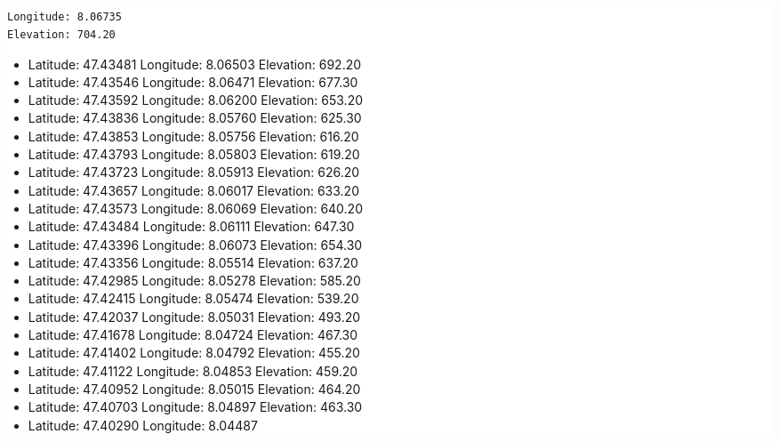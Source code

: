     Longitude: 8.06735
    Elevation: 704.20
  - Latitude: 47.43481
    Longitude: 8.06503
    Elevation: 692.20
  - Latitude: 47.43546
    Longitude: 8.06471
    Elevation: 677.30
  - Latitude: 47.43592
    Longitude: 8.06200
    Elevation: 653.20
  - Latitude: 47.43836
    Longitude: 8.05760
    Elevation: 625.30
  - Latitude: 47.43853
    Longitude: 8.05756
    Elevation: 616.20
  - Latitude: 47.43793
    Longitude: 8.05803
    Elevation: 619.20
  - Latitude: 47.43723
    Longitude: 8.05913
    Elevation: 626.20
  - Latitude: 47.43657
    Longitude: 8.06017
    Elevation: 633.20
  - Latitude: 47.43573
    Longitude: 8.06069
    Elevation: 640.20
  - Latitude: 47.43484
    Longitude: 8.06111
    Elevation: 647.30
  - Latitude: 47.43396
    Longitude: 8.06073
    Elevation: 654.30
  - Latitude: 47.43356
    Longitude: 8.05514
    Elevation: 637.20
  - Latitude: 47.42985
    Longitude: 8.05278
    Elevation: 585.20
  - Latitude: 47.42415
    Longitude: 8.05474
    Elevation: 539.20
  - Latitude: 47.42037
    Longitude: 8.05031
    Elevation: 493.20
  - Latitude: 47.41678
    Longitude: 8.04724
    Elevation: 467.30
  - Latitude: 47.41402
    Longitude: 8.04792
    Elevation: 455.20
  - Latitude: 47.41122
    Longitude: 8.04853
    Elevation: 459.20
  - Latitude: 47.40952
    Longitude: 8.05015
    Elevation: 464.20
  - Latitude: 47.40703
    Longitude: 8.04897
    Elevation: 463.30
  - Latitude: 47.40290
    Longitude: 8.04487